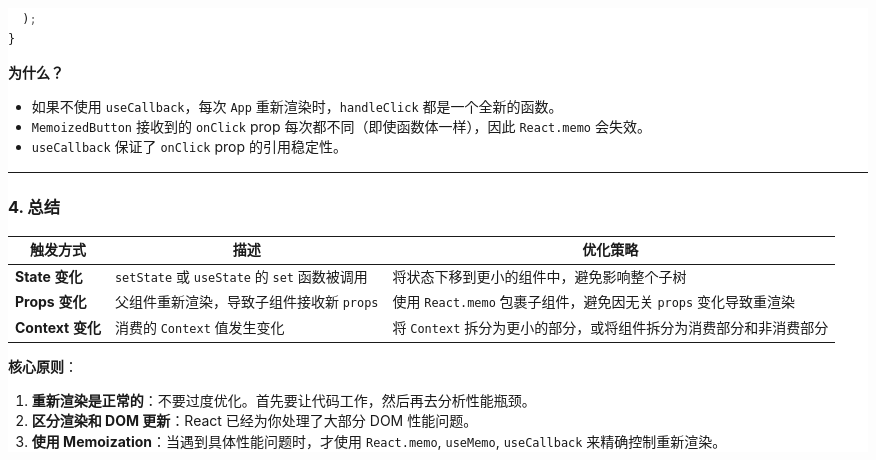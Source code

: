 ```javascript
  );
}
```

**为什么？**
- 如果不使用 `useCallback`，每次 `App` 重新渲染时，`handleClick` 都是一个全新的函数。
- `MemoizedButton` 接收到的 `onClick` prop 每次都不同（即使函数体一样），因此 `React.memo` 会失效。
- `useCallback` 保证了 `onClick` prop 的引用稳定性。

---

### 4. 总结

|触发方式|描述|优化策略|
|---|---|---|
|**State 变化**|`setState` 或 `useState` 的 `set` 函数被调用|将状态下移到更小的组件中，避免影响整个子树|
|**Props 变化**|父组件重新渲染，导致子组件接收新 `props`|使用 `React.memo` 包裹子组件，避免因无关 `props` 变化导致重渲染|
|**Context 变化**|消费的 `Context` 值发生变化|将 `Context` 拆分为更小的部分，或将组件拆分为消费部分和非消费部分|



**核心原则**：

1. **重新渲染是正常的**：不要过度优化。首先要让代码工作，然后再去分析性能瓶颈。
2. **区分渲染和 DOM 更新**：React 已经为你处理了大部分 DOM 性能问题。
3. **使用 Memoization**：当遇到具体性能问题时，才使用 `React.memo`, `useMemo`, `useCallback` 来精确控制重新渲染。
